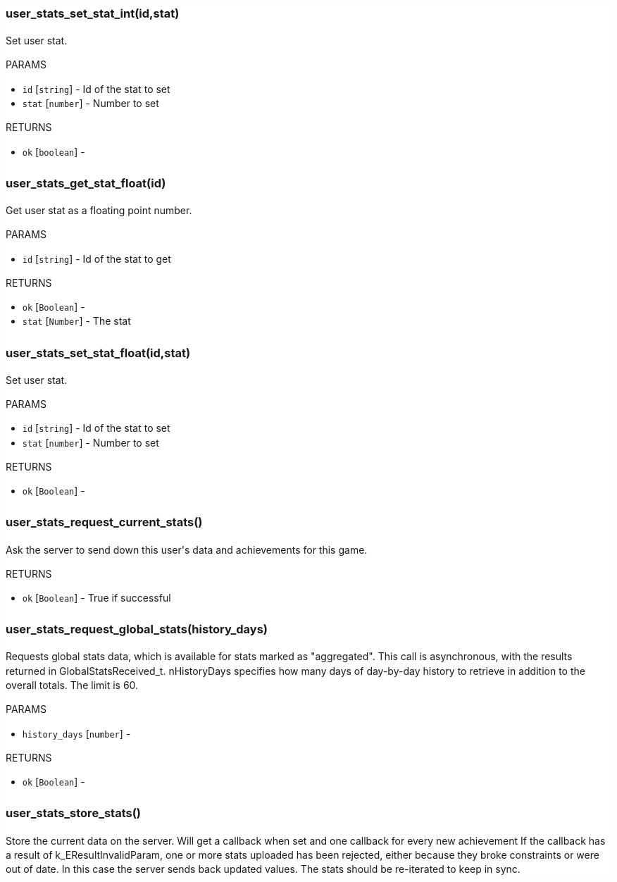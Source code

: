 
### user_stats_set_stat_int(id,stat)
Set user stat. 


PARAMS
* `id` [`string`] - Id of the stat to set
* `stat` [`number`] - Number to set

RETURNS
* `ok` [`boolean`] - 


### user_stats_get_stat_float(id)
Get user stat as a floating point number. 


PARAMS
* `id` [`string`] - Id of the stat to get

RETURNS
* `ok` [`Boolean`] - 
* `stat` [`Number`] - The stat


### user_stats_set_stat_float(id,stat)
Set user stat. 


PARAMS
* `id` [`string`] - Id of the stat to set
* `stat` [`number`] - Number to set

RETURNS
* `ok` [`Boolean`] - 


### user_stats_request_current_stats()
Ask the server to send down this user&#x27;s data and achievements for this game. 


RETURNS
* `ok` [`Boolean`] - True if successful


### user_stats_request_global_stats(history_days)
Requests global stats data, which is available for stats marked as &quot;aggregated&quot;. This call is asynchronous, with the results returned in GlobalStatsReceived_t. nHistoryDays specifies how many days of day-by-day history to retrieve in addition to the overall totals. The limit is 60.


PARAMS
* `history_days` [`number`] - 

RETURNS
* `ok` [`Boolean`] - 


### user_stats_store_stats()
Store the current data on the server. Will get a callback when set and one callback for every new achievement  If the callback has a result of k_EResultInvalidParam, one or more stats uploaded has been rejected, either because they broke constraints or were out of date. In this case the server sends back updated values. The stats should be re-iterated to keep in sync.

